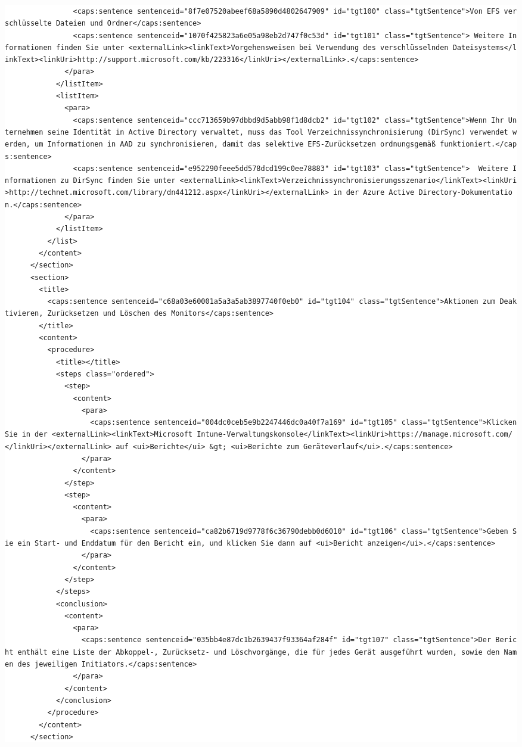                     <caps:sentence sentenceid="8f7e07520abeef68a5890d4802647909" id="tgt100" class="tgtSentence">Von EFS verschlüsselte Dateien und Ordner</caps:sentence>
                    <caps:sentence sentenceid="1070f425823a6e05a98eb2d747f0c53d" id="tgt101" class="tgtSentence"> Weitere Informationen finden Sie unter <externalLink><linkText>Vorgehensweisen bei Verwendung des verschlüsselnden Dateisystems</linkText><linkUri>http://support.microsoft.com/kb/223316</linkUri></externalLink>.</caps:sentence>
                  </para>
                </listItem>
                <listItem>
                  <para>
                    <caps:sentence sentenceid="ccc713659b97dbbd9d5abb98f1d8dcb2" id="tgt102" class="tgtSentence">Wenn Ihr Unternehmen seine Identität in Active Directory verwaltet, muss das Tool Verzeichnissynchronisierung (DirSync) verwendet werden, um Informationen in AAD zu synchronisieren, damit das selektive EFS-Zurücksetzen ordnungsgemäß funktioniert.</caps:sentence>
                    <caps:sentence sentenceid="e952290feee5dd578dcd199c0ee78883" id="tgt103" class="tgtSentence">  Weitere Informationen zu DirSync finden Sie unter <externalLink><linkText>Verzeichnissynchronisierungsszenario</linkText><linkUri>http://technet.microsoft.com/library/dn441212.aspx</linkUri></externalLink> in der Azure Active Directory-Dokumentation.</caps:sentence>
                  </para>
                </listItem>
              </list>
            </content>
          </section>
          <section>
            <title>
              <caps:sentence sentenceid="c68a03e60001a5a3a5ab3897740f0eb0" id="tgt104" class="tgtSentence">Aktionen zum Deaktivieren, Zurücksetzen und Löschen des Monitors</caps:sentence>
            </title>
            <content>
              <procedure>
                <title></title>
                <steps class="ordered">
                  <step>
                    <content>
                      <para>
                        <caps:sentence sentenceid="004dc0ceb5e9b2247446dc0a40f7a169" id="tgt105" class="tgtSentence">Klicken Sie in der <externalLink><linkText>Microsoft Intune-Verwaltungskonsole</linkText><linkUri>https://manage.microsoft.com/</linkUri></externalLink> auf <ui>Berichte</ui> &gt; <ui>Berichte zum Geräteverlauf</ui>.</caps:sentence>
                      </para>
                    </content>
                  </step>
                  <step>
                    <content>
                      <para>
                        <caps:sentence sentenceid="ca82b6719d9778f6c36790debb0d6010" id="tgt106" class="tgtSentence">Geben Sie ein Start- und Enddatum für den Bericht ein, und klicken Sie dann auf <ui>Bericht anzeigen</ui>.</caps:sentence>
                      </para>
                    </content>
                  </step>
                </steps>
                <conclusion>
                  <content>
                    <para>
                      <caps:sentence sentenceid="035bb4e87dc1b2639437f93364af284f" id="tgt107" class="tgtSentence">Der Bericht enthält eine Liste der Abkoppel-, Zurücksetz- und Löschvorgänge, die für jedes Gerät ausgeführt wurden, sowie den Namen des jeweiligen Initiators.</caps:sentence>
                    </para>
                  </content>
                </conclusion>
              </procedure>
            </content>
          </section>